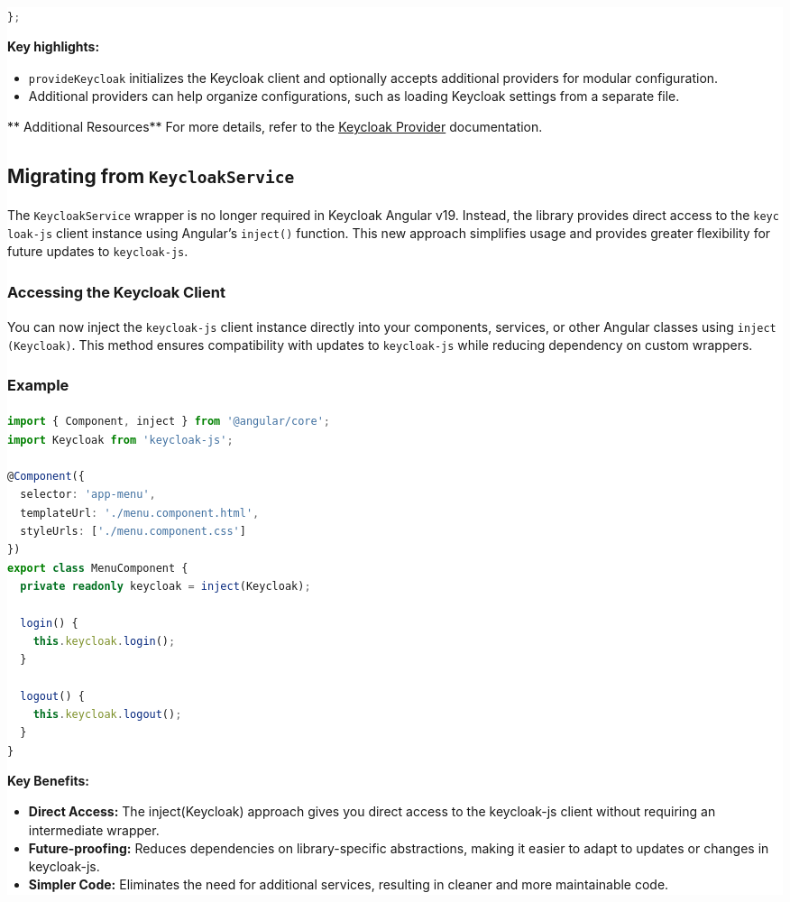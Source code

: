```typescript
};
```

**Key highlights:**

- `provideKeycloak` initializes the Keycloak client and optionally accepts additional providers for modular configuration.
- Additional providers can help organize configurations, such as loading Keycloak settings from a separate file.

** Additional Resources**
For more details, refer to the [Keycloak Provider](../provider.md) documentation.

## Migrating from `KeycloakService`

The `KeycloakService` wrapper is no longer required in Keycloak Angular v19. Instead, the library provides direct access to the `keycloak-js` client instance using Angular’s `inject()` function. This new approach simplifies usage and provides greater flexibility for future updates to `keycloak-js`.

### Accessing the Keycloak Client

You can now inject the `keycloak-js` client instance directly into your components, services, or other Angular classes using `inject(Keycloak)`. This method ensures compatibility with updates to `keycloak-js` while reducing dependency on custom wrappers.

### Example

```typescript
import { Component, inject } from '@angular/core';
import Keycloak from 'keycloak-js';

@Component({
  selector: 'app-menu',
  templateUrl: './menu.component.html',
  styleUrls: ['./menu.component.css']
})
export class MenuComponent {
  private readonly keycloak = inject(Keycloak);

  login() {
    this.keycloak.login();
  }

  logout() {
    this.keycloak.logout();
  }
}
```

**Key Benefits:**

- **Direct Access:** The inject(Keycloak) approach gives you direct access to the keycloak-js client without requiring an intermediate wrapper.
- **Future-proofing:** Reduces dependencies on library-specific abstractions, making it easier to adapt to updates or changes in keycloak-js.
- **Simpler Code:** Eliminates the need for additional services, resulting in cleaner and more maintainable code.
